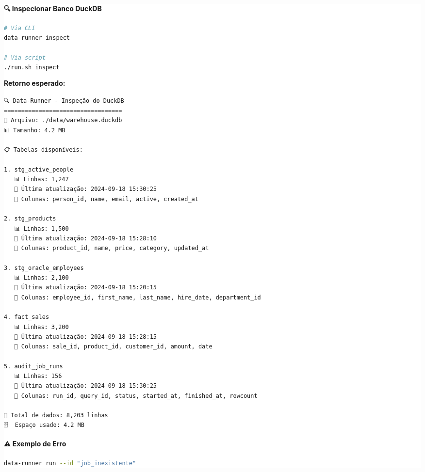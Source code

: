 #### 🔍 Inspecionar Banco DuckDB

```bash
# Via CLI
data-runner inspect

# Via script
./run.sh inspect
```

**Retorno esperado:**

```
🔍 Data-Runner - Inspeção do DuckDB
==================================
📁 Arquivo: ./data/warehouse.duckdb
📊 Tamanho: 4.2 MB

📋 Tabelas disponíveis:

1. stg_active_people
   📊 Linhas: 1,247
   📅 Última atualização: 2024-09-18 15:30:25
   📝 Colunas: person_id, name, email, active, created_at

2. stg_products
   📊 Linhas: 1,500
   📅 Última atualização: 2024-09-18 15:28:10
   📝 Colunas: product_id, name, price, category, updated_at

3. stg_oracle_employees
   📊 Linhas: 2,100
   📅 Última atualização: 2024-09-18 15:20:15
   📝 Colunas: employee_id, first_name, last_name, hire_date, department_id

4. fact_sales
   📊 Linhas: 3,200
   📅 Última atualização: 2024-09-18 15:28:15
   📝 Colunas: sale_id, product_id, customer_id, amount, date

5. audit_job_runs
   📊 Linhas: 156
   📅 Última atualização: 2024-09-18 15:30:25
   📝 Colunas: run_id, query_id, status, started_at, finished_at, rowcount

💾 Total de dados: 8,203 linhas
🗄️  Espaço usado: 4.2 MB
```

#### ⚠️ Exemplo de Erro

```bash
data-runner run --id "job_inexistente"
```
